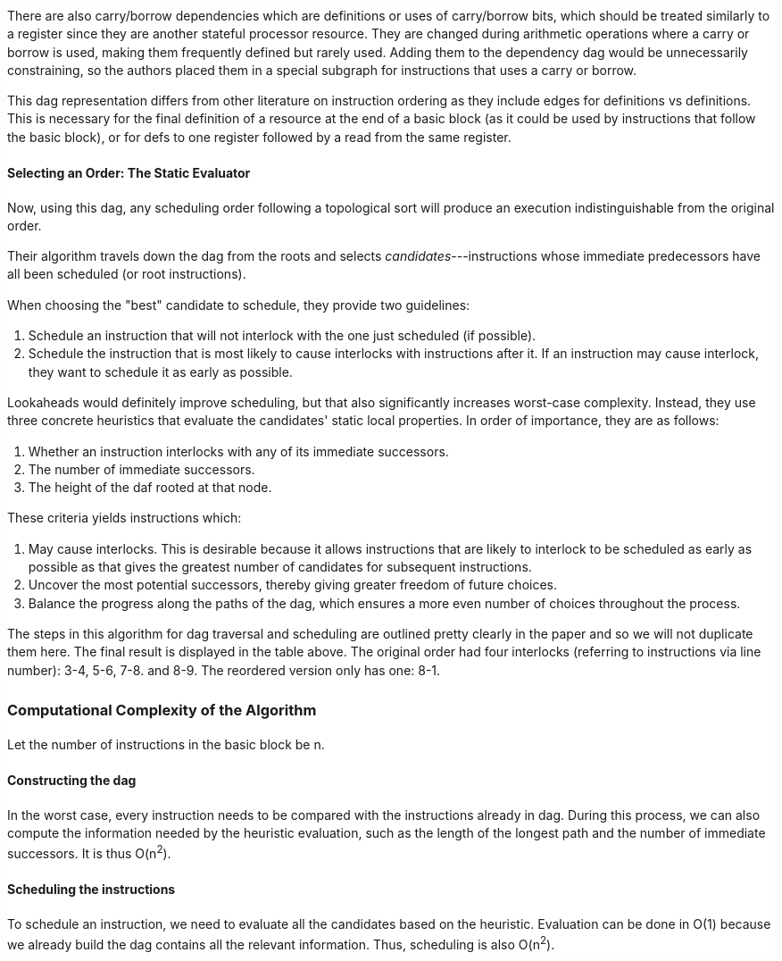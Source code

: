 There are also carry/borrow dependencies which are definitions or uses of carry/borrow bits, which should be treated similarly to a register since they are another stateful processor resource. They are changed during arithmetic operations where a carry or borrow is used, making them frequently defined but rarely used. Adding them to the dependency dag would be unnecessarily constraining, so the authors placed them in a special subgraph for instructions that uses a carry or borrow.

This dag representation differs from other literature on instruction ordering as they include edges for definitions vs definitions. This is necessary for the final definition of a resource at the end of a basic block (as it could be used by instructions that follow the basic block), or for defs to one register followed by a read from the same register.


#### Selecting an Order: The Static Evaluator

Now, using this dag, any scheduling order following a topological sort will produce an execution indistinguishable from the original order.

Their algorithm travels down the dag from the roots and selects *candidates*---instructions whose immediate predecessors have all been scheduled (or root instructions).

When choosing the "best" candidate to schedule, they provide two guidelines:
 1. Schedule an instruction that will not interlock with the one just scheduled (if possible).
 2. Schedule the instruction that is most likely to cause interlocks with instructions after it. If an instruction may cause interlock, they want to schedule it as early as possible.

Lookaheads would definitely improve scheduling, but that also significantly increases worst-case complexity. Instead, they use three concrete heuristics that evaluate the candidates' static local properties. In order of importance, they are as follows:
 1. Whether an instruction interlocks with any of its immediate successors.
 2. The number of immediate successors.
 3. The height of the daf rooted at that node.

These criteria yields instructions which:
1. May cause interlocks. This is desirable because it allows instructions that are likely to interlock to be scheduled as early as possible as that gives the greatest number of candidates for subsequent instructions.
2. Uncover the most potential successors, thereby giving greater freedom of future choices.
3. Balance the progress along the paths of the dag, which ensures a more even number of choices throughout the process.

The steps in this algorithm for dag traversal and scheduling are outlined pretty clearly in the paper and so we will not duplicate them here. The final result is displayed in the table above. The original order had four interlocks (referring to instructions via line number): 3-4, 5-6, 7-8. and 8-9. The reordered version only has one: 8-1. 


### Computational Complexity of the Algorithm
Let the number of instructions in the basic block be n.
#### Constructing the dag
In the worst case, every instruction needs to be compared with the instructions already in dag. During this process, we can also compute the information needed by the heuristic evaluation, such as the length of the longest path and the number of immediate successors. It is thus O(n<sup>2</sup>).
#### Scheduling the instructions
To schedule an instruction, we need to evaluate all the candidates based on the heuristic. Evaluation can be done in O(1) because we already build the dag contains all the relevant information. Thus, scheduling is also O(n<sup>2</sup>).
